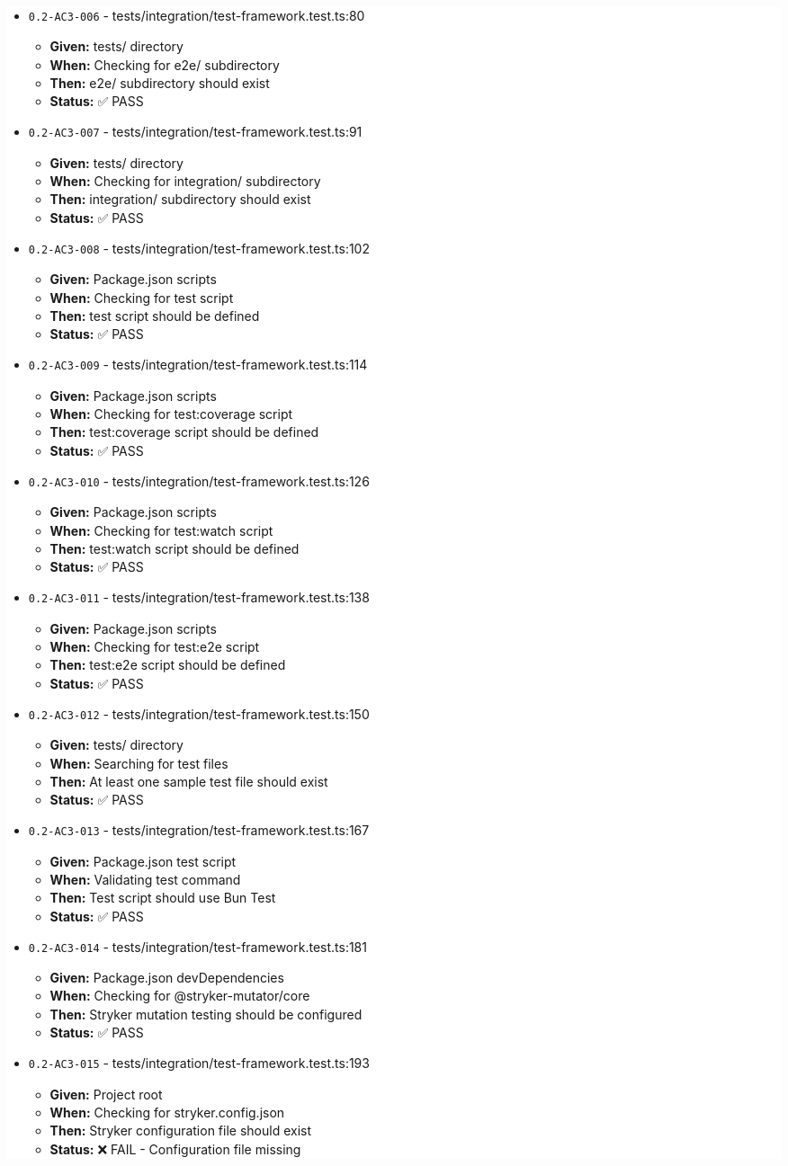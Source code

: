   - `0.2-AC3-006` - tests/integration/test-framework.test.ts:80
    - **Given:** tests/ directory
    - **When:** Checking for e2e/ subdirectory
    - **Then:** e2e/ subdirectory should exist
    - **Status:** ✅ PASS

  - `0.2-AC3-007` - tests/integration/test-framework.test.ts:91
    - **Given:** tests/ directory
    - **When:** Checking for integration/ subdirectory
    - **Then:** integration/ subdirectory should exist
    - **Status:** ✅ PASS

  - `0.2-AC3-008` - tests/integration/test-framework.test.ts:102
    - **Given:** Package.json scripts
    - **When:** Checking for test script
    - **Then:** test script should be defined
    - **Status:** ✅ PASS

  - `0.2-AC3-009` - tests/integration/test-framework.test.ts:114
    - **Given:** Package.json scripts
    - **When:** Checking for test:coverage script
    - **Then:** test:coverage script should be defined
    - **Status:** ✅ PASS

  - `0.2-AC3-010` - tests/integration/test-framework.test.ts:126
    - **Given:** Package.json scripts
    - **When:** Checking for test:watch script
    - **Then:** test:watch script should be defined
    - **Status:** ✅ PASS

  - `0.2-AC3-011` - tests/integration/test-framework.test.ts:138
    - **Given:** Package.json scripts
    - **When:** Checking for test:e2e script
    - **Then:** test:e2e script should be defined
    - **Status:** ✅ PASS

  - `0.2-AC3-012` - tests/integration/test-framework.test.ts:150
    - **Given:** tests/ directory
    - **When:** Searching for test files
    - **Then:** At least one sample test file should exist
    - **Status:** ✅ PASS

  - `0.2-AC3-013` - tests/integration/test-framework.test.ts:167
    - **Given:** Package.json test script
    - **When:** Validating test command
    - **Then:** Test script should use Bun Test
    - **Status:** ✅ PASS

  - `0.2-AC3-014` - tests/integration/test-framework.test.ts:181
    - **Given:** Package.json devDependencies
    - **When:** Checking for @stryker-mutator/core
    - **Then:** Stryker mutation testing should be configured
    - **Status:** ✅ PASS

  - `0.2-AC3-015` - tests/integration/test-framework.test.ts:193
    - **Given:** Project root
    - **When:** Checking for stryker.config.json
    - **Then:** Stryker configuration file should exist
    - **Status:** ❌ FAIL - Configuration file missing
